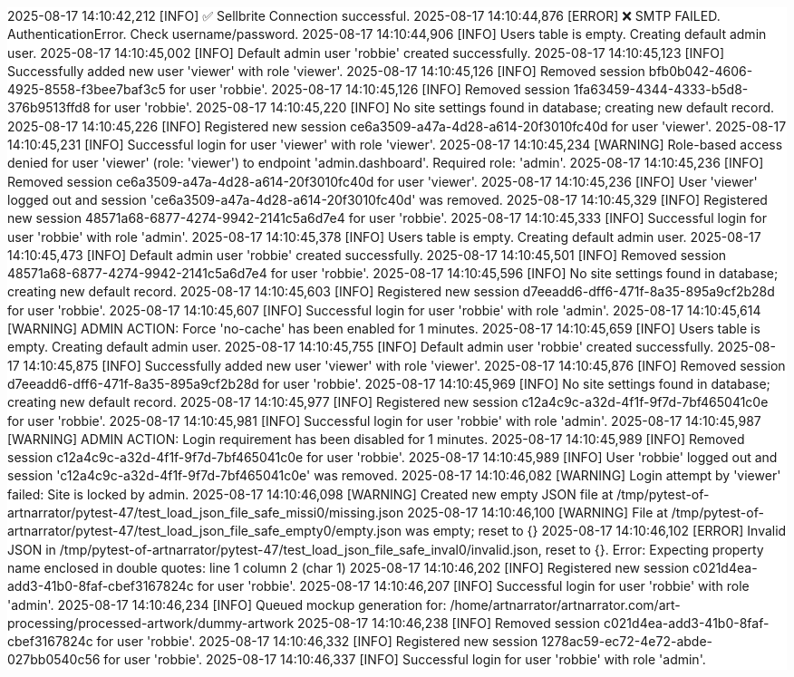 2025-08-17 14:10:42,212 [INFO] ✅ Sellbrite            Connection successful. 
2025-08-17 14:10:44,876 [ERROR] ❌ SMTP                 FAILED. AuthenticationError. Check username/password.
2025-08-17 14:10:44,906 [INFO] Users table is empty. Creating default admin user.
2025-08-17 14:10:45,002 [INFO] Default admin user 'robbie' created successfully.
2025-08-17 14:10:45,123 [INFO] Successfully added new user 'viewer' with role 'viewer'.
2025-08-17 14:10:45,126 [INFO] Removed session bfb0b042-4606-4925-8558-f3bee7baf3c5 for user 'robbie'.
2025-08-17 14:10:45,126 [INFO] Removed session 1fa63459-4344-4333-b5d8-376b9513ffd8 for user 'robbie'.
2025-08-17 14:10:45,220 [INFO] No site settings found in database; creating new default record.
2025-08-17 14:10:45,226 [INFO] Registered new session ce6a3509-a47a-4d28-a614-20f3010fc40d for user 'viewer'.
2025-08-17 14:10:45,231 [INFO] Successful login for user 'viewer' with role 'viewer'.
2025-08-17 14:10:45,234 [WARNING] Role-based access denied for user 'viewer' (role: 'viewer') to endpoint 'admin.dashboard'. Required role: 'admin'.
2025-08-17 14:10:45,236 [INFO] Removed session ce6a3509-a47a-4d28-a614-20f3010fc40d for user 'viewer'.
2025-08-17 14:10:45,236 [INFO] User 'viewer' logged out and session 'ce6a3509-a47a-4d28-a614-20f3010fc40d' was removed.
2025-08-17 14:10:45,329 [INFO] Registered new session 48571a68-6877-4274-9942-2141c5a6d7e4 for user 'robbie'.
2025-08-17 14:10:45,333 [INFO] Successful login for user 'robbie' with role 'admin'.
2025-08-17 14:10:45,378 [INFO] Users table is empty. Creating default admin user.
2025-08-17 14:10:45,473 [INFO] Default admin user 'robbie' created successfully.
2025-08-17 14:10:45,501 [INFO] Removed session 48571a68-6877-4274-9942-2141c5a6d7e4 for user 'robbie'.
2025-08-17 14:10:45,596 [INFO] No site settings found in database; creating new default record.
2025-08-17 14:10:45,603 [INFO] Registered new session d7eeadd6-dff6-471f-8a35-895a9cf2b28d for user 'robbie'.
2025-08-17 14:10:45,607 [INFO] Successful login for user 'robbie' with role 'admin'.
2025-08-17 14:10:45,614 [WARNING] ADMIN ACTION: Force 'no-cache' has been enabled for 1 minutes.
2025-08-17 14:10:45,659 [INFO] Users table is empty. Creating default admin user.
2025-08-17 14:10:45,755 [INFO] Default admin user 'robbie' created successfully.
2025-08-17 14:10:45,875 [INFO] Successfully added new user 'viewer' with role 'viewer'.
2025-08-17 14:10:45,876 [INFO] Removed session d7eeadd6-dff6-471f-8a35-895a9cf2b28d for user 'robbie'.
2025-08-17 14:10:45,969 [INFO] No site settings found in database; creating new default record.
2025-08-17 14:10:45,977 [INFO] Registered new session c12a4c9c-a32d-4f1f-9f7d-7bf465041c0e for user 'robbie'.
2025-08-17 14:10:45,981 [INFO] Successful login for user 'robbie' with role 'admin'.
2025-08-17 14:10:45,987 [WARNING] ADMIN ACTION: Login requirement has been disabled for 1 minutes.
2025-08-17 14:10:45,989 [INFO] Removed session c12a4c9c-a32d-4f1f-9f7d-7bf465041c0e for user 'robbie'.
2025-08-17 14:10:45,989 [INFO] User 'robbie' logged out and session 'c12a4c9c-a32d-4f1f-9f7d-7bf465041c0e' was removed.
2025-08-17 14:10:46,082 [WARNING] Login attempt by 'viewer' failed: Site is locked by admin.
2025-08-17 14:10:46,098 [WARNING] Created new empty JSON file at /tmp/pytest-of-artnarrator/pytest-47/test_load_json_file_safe_missi0/missing.json
2025-08-17 14:10:46,100 [WARNING] File at /tmp/pytest-of-artnarrator/pytest-47/test_load_json_file_safe_empty0/empty.json was empty; reset to {}
2025-08-17 14:10:46,102 [ERROR] Invalid JSON in /tmp/pytest-of-artnarrator/pytest-47/test_load_json_file_safe_inval0/invalid.json, reset to {}. Error: Expecting property name enclosed in double quotes: line 1 column 2 (char 1)
2025-08-17 14:10:46,202 [INFO] Registered new session c021d4ea-add3-41b0-8faf-cbef3167824c for user 'robbie'.
2025-08-17 14:10:46,207 [INFO] Successful login for user 'robbie' with role 'admin'.
2025-08-17 14:10:46,234 [INFO] Queued mockup generation for: /home/artnarrator/artnarrator.com/art-processing/processed-artwork/dummy-artwork
2025-08-17 14:10:46,238 [INFO] Removed session c021d4ea-add3-41b0-8faf-cbef3167824c for user 'robbie'.
2025-08-17 14:10:46,332 [INFO] Registered new session 1278ac59-ec72-4e72-abde-027bb0540c56 for user 'robbie'.
2025-08-17 14:10:46,337 [INFO] Successful login for user 'robbie' with role 'admin'.